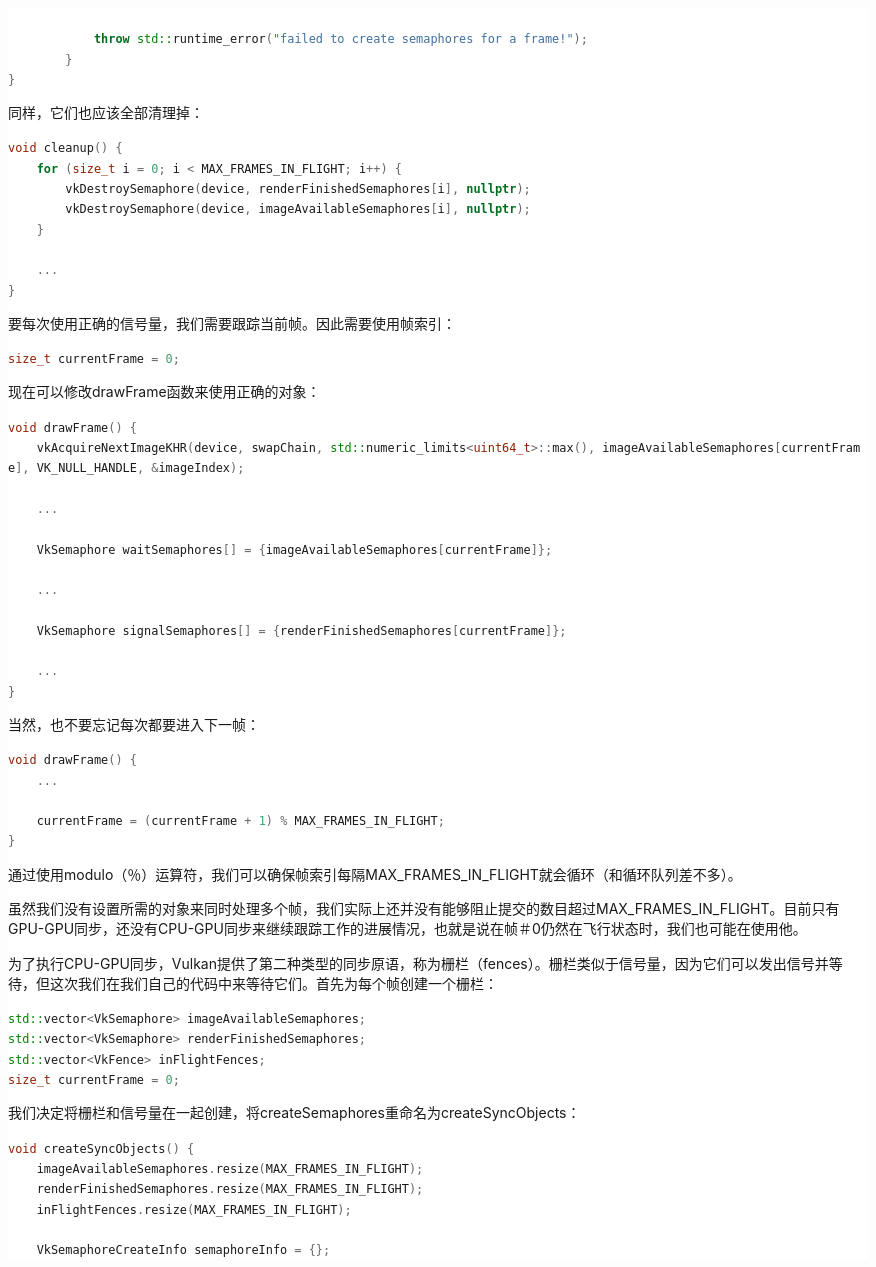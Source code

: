 ```cpp

            throw std::runtime_error("failed to create semaphores for a frame!");
        }
}
```
同样，它们也应该全部清理掉：
```cpp
void cleanup() {
    for (size_t i = 0; i < MAX_FRAMES_IN_FLIGHT; i++) {
        vkDestroySemaphore(device, renderFinishedSemaphores[i], nullptr);
        vkDestroySemaphore(device, imageAvailableSemaphores[i], nullptr);
    }

    ...
}
```
要每次使用正确的信号量，我们需要跟踪当前帧。因此需要使用帧索引：
```cpp
size_t currentFrame = 0;
```
现在可以修改drawFrame函数来使用正确的对象：
```cpp
void drawFrame() {
    vkAcquireNextImageKHR(device, swapChain, std::numeric_limits<uint64_t>::max(), imageAvailableSemaphores[currentFrame], VK_NULL_HANDLE, &imageIndex);

    ...

    VkSemaphore waitSemaphores[] = {imageAvailableSemaphores[currentFrame]};

    ...

    VkSemaphore signalSemaphores[] = {renderFinishedSemaphores[currentFrame]};

    ...
}
```
当然，也不要忘记每次都要进入下一帧：
```cpp
void drawFrame() {
    ...

    currentFrame = (currentFrame + 1) % MAX_FRAMES_IN_FLIGHT;
}
```
通过使用modulo（％）运算符，我们可以确保帧索引每隔MAX_FRAMES_IN_FLIGHT就会循环（和循环队列差不多）。

虽然我们没有设置所需的对象来同时处理多个帧，我们实际上还并没有能够阻止提交的数目超过MAX_FRAMES_IN_FLIGHT。目前只有GPU-GPU同步，还没有CPU-GPU同步来继续跟踪工作的进展情况，也就是说在帧＃0仍然在飞行状态时，我们也可能在使用他。

为了执行CPU-GPU同步，Vulkan提供了第二种类型的同步原语，称为栅栏（fences）。栅栏类似于信号量，因为它们可以发出信号并等待，但这次我们在我们自己的代码中来等待它们。首先为每个帧创建一个栅栏：
```cpp
std::vector<VkSemaphore> imageAvailableSemaphores;
std::vector<VkSemaphore> renderFinishedSemaphores;
std::vector<VkFence> inFlightFences;
size_t currentFrame = 0;
```
我们决定将栅栏和信号量在一起创建，将createSemaphores重命名为createSyncObjects：
```cpp
void createSyncObjects() {
    imageAvailableSemaphores.resize(MAX_FRAMES_IN_FLIGHT);
    renderFinishedSemaphores.resize(MAX_FRAMES_IN_FLIGHT);
    inFlightFences.resize(MAX_FRAMES_IN_FLIGHT);

    VkSemaphoreCreateInfo semaphoreInfo = {};
```